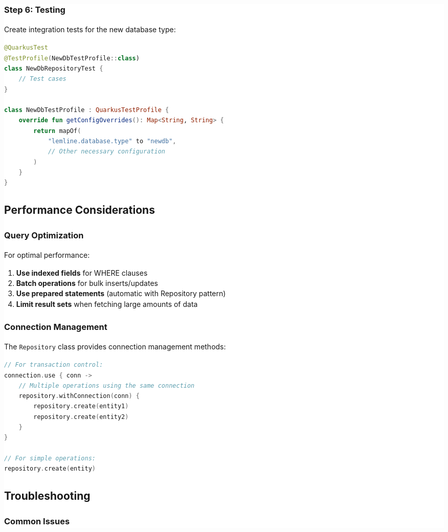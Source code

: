 ### Step 6: Testing

Create integration tests for the new database type:

```kotlin
@QuarkusTest
@TestProfile(NewDbTestProfile::class)
class NewDbRepositoryTest {
    // Test cases
}

class NewDbTestProfile : QuarkusTestProfile {
    override fun getConfigOverrides(): Map<String, String> {
        return mapOf(
            "lemline.database.type" to "newdb",
            // Other necessary configuration
        )
    }
}
```

## Performance Considerations

### Query Optimization

For optimal performance:

1. **Use indexed fields** for WHERE clauses
2. **Batch operations** for bulk inserts/updates
3. **Use prepared statements** (automatic with Repository pattern)
4. **Limit result sets** when fetching large amounts of data

### Connection Management

The `Repository` class provides connection management methods:

```kotlin
// For transaction control:
connection.use { conn ->
    // Multiple operations using the same connection
    repository.withConnection(conn) {
        repository.create(entity1)
        repository.create(entity2)
    }
}

// For simple operations:
repository.create(entity)
```

## Troubleshooting

### Common Issues
